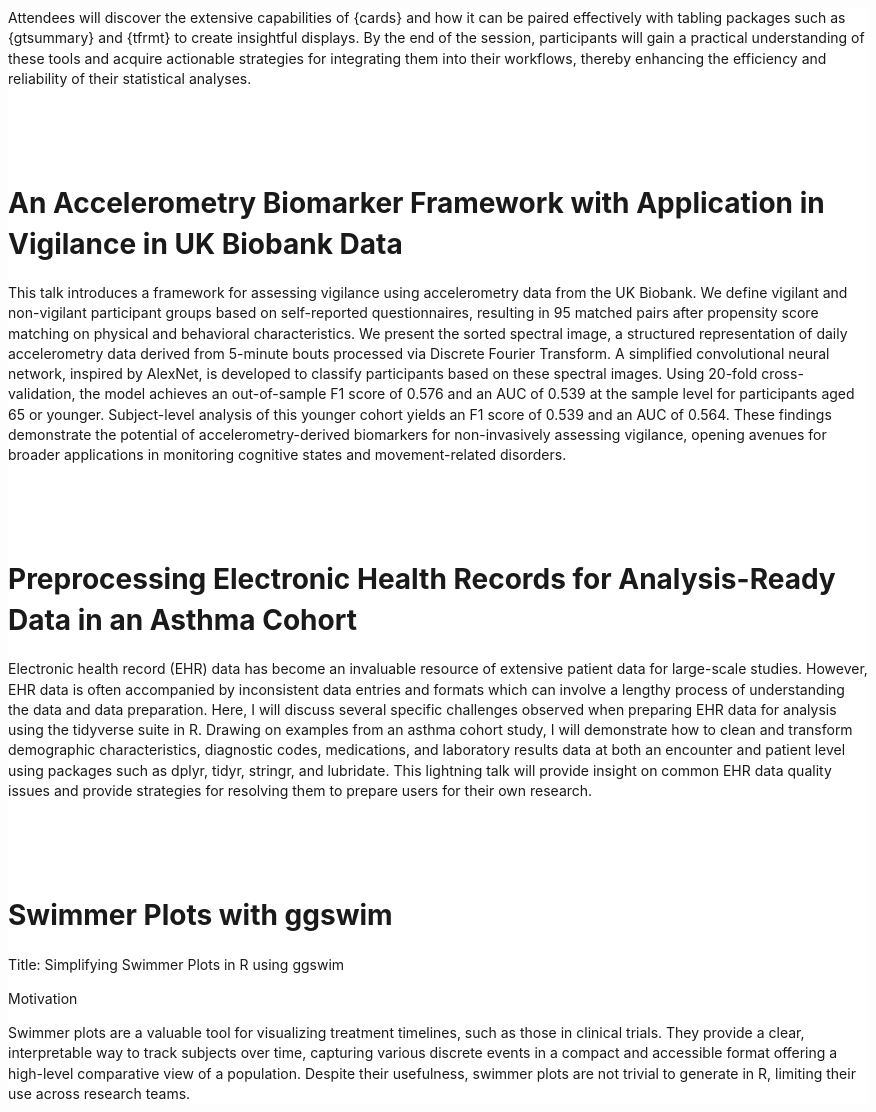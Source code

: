 Attendees will discover the extensive capabilities of {cards} and how it can be paired effectively with tabling packages such as {gtsummary} and {tfrmt} to create insightful displays. By the end of the session, participants will gain a practical understanding of these tools and acquire actionable strategies for integrating them into their workflows, thereby enhancing the efficiency and reliability of their statistical analyses.

<div id="accelerometry-biomarker-framework"></div><br><br>

# An Accelerometry Biomarker Framework with Application in Vigilance in UK Biobank Data

This talk introduces a framework for assessing vigilance using accelerometry data from the UK Biobank. We define vigilant and non-vigilant participant groups based on self-reported questionnaires, resulting in 95 matched pairs after propensity score matching on physical and behavioral characteristics. We present the sorted spectral image, a structured representation of daily accelerometry data derived from 5-minute bouts processed via Discrete Fourier Transform. A simplified convolutional neural network, inspired by AlexNet, is developed to classify participants based on these spectral images. Using 20-fold cross-validation, the model achieves an out-of-sample F1 score of 0.576 and an AUC of 0.539 at the sample level for participants aged 65 or younger. Subject-level analysis of this younger cohort yields an F1 score of 0.539 and an AUC of 0.564. These findings demonstrate the potential of accelerometry-derived biomarkers for non-invasively assessing vigilance, opening avenues for broader applications in monitoring cognitive states and movement-related disorders.

<div id="preprocessing-ehr-asthma"></div><br><br>

# Preprocessing Electronic Health Records for Analysis-Ready Data in an Asthma Cohort

Electronic health record (EHR) data has become an invaluable resource of extensive patient data for large-scale studies. However, EHR data is often accompanied by inconsistent data entries and formats which can involve a lengthy process of understanding the data and data preparation. Here, I will discuss several specific challenges observed when preparing EHR data for analysis using the tidyverse suite in R. Drawing on examples from an asthma cohort study, I will demonstrate how to clean and transform demographic characteristics, diagnostic codes, medications, and laboratory results data at both an encounter and patient level using packages such as dplyr, tidyr, stringr, and lubridate. This lightning talk will provide insight on common EHR data quality issues and provide strategies for resolving them to prepare users for their own research.

<div id="swimmer-plots"></div><br><br>

# Swimmer Plots with ggswim

Title: Simplifying Swimmer Plots in R using ggswim

Motivation

Swimmer plots are a valuable tool for visualizing treatment timelines, such as those in clinical trials. They provide a clear, interpretable way to track subjects over time, capturing various discrete events in a compact and accessible format offering a high-level comparative view of a population. Despite their usefulness, swimmer plots are not trivial to generate in R, limiting their use across research teams.
